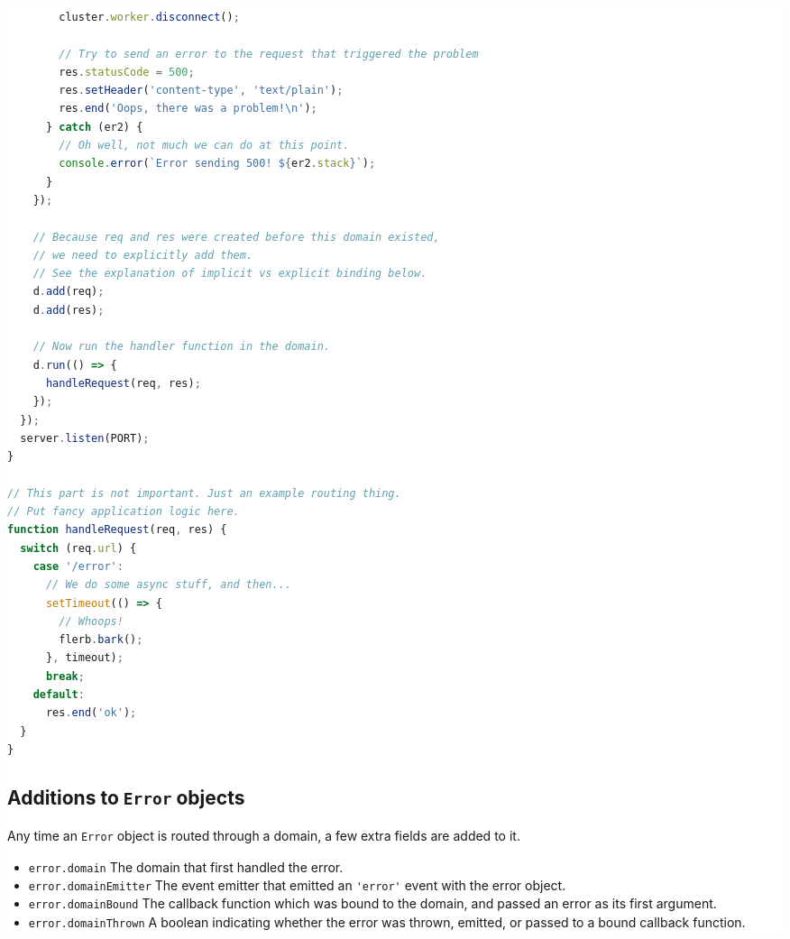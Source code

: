 ```js
        cluster.worker.disconnect();

        // Try to send an error to the request that triggered the problem
        res.statusCode = 500;
        res.setHeader('content-type', 'text/plain');
        res.end('Oops, there was a problem!\n');
      } catch (er2) {
        // Oh well, not much we can do at this point.
        console.error(`Error sending 500! ${er2.stack}`);
      }
    });

    // Because req and res were created before this domain existed,
    // we need to explicitly add them.
    // See the explanation of implicit vs explicit binding below.
    d.add(req);
    d.add(res);

    // Now run the handler function in the domain.
    d.run(() => {
      handleRequest(req, res);
    });
  });
  server.listen(PORT);
}

// This part is not important. Just an example routing thing.
// Put fancy application logic here.
function handleRequest(req, res) {
  switch (req.url) {
    case '/error':
      // We do some async stuff, and then...
      setTimeout(() => {
        // Whoops!
        flerb.bark();
      }, timeout);
      break;
    default:
      res.end('ok');
  }
}
```

## Additions to `Error` objects



Any time an `Error` object is routed through a domain, a few extra fields are
added to it.

* `error.domain` The domain that first handled the error.
* `error.domainEmitter` The event emitter that emitted an `'error'` event with
  the error object.
* `error.domainBound` The callback function which was bound to the domain, and
  passed an error as its first argument.
* `error.domainThrown` A boolean indicating whether the error was thrown,
  emitted, or passed to a bound callback function.
